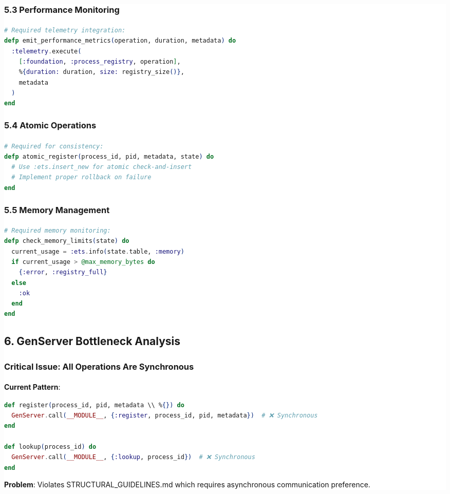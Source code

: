 ### 5.3 **Performance Monitoring**
```elixir
# Required telemetry integration:
defp emit_performance_metrics(operation, duration, metadata) do
  :telemetry.execute(
    [:foundation, :process_registry, operation],
    %{duration: duration, size: registry_size()},
    metadata
  )
end
```

### 5.4 **Atomic Operations**
```elixir
# Required for consistency:
defp atomic_register(process_id, pid, metadata, state) do
  # Use :ets.insert_new for atomic check-and-insert
  # Implement proper rollback on failure
end
```

### 5.5 **Memory Management**
```elixir
# Required memory monitoring:
defp check_memory_limits(state) do
  current_usage = :ets.info(state.table, :memory)
  if current_usage > @max_memory_bytes do
    {:error, :registry_full}
  else
    :ok
  end
end
```

## 6. GenServer Bottleneck Analysis

### **Critical Issue**: All Operations Are Synchronous
**Current Pattern**:
```elixir
def register(process_id, pid, metadata \\ %{}) do
  GenServer.call(__MODULE__, {:register, process_id, pid, metadata})  # ❌ Synchronous
end

def lookup(process_id) do
  GenServer.call(__MODULE__, {:lookup, process_id})  # ❌ Synchronous
end
```

**Problem**: Violates STRUCTURAL_GUIDELINES.md which requires asynchronous communication preference.

